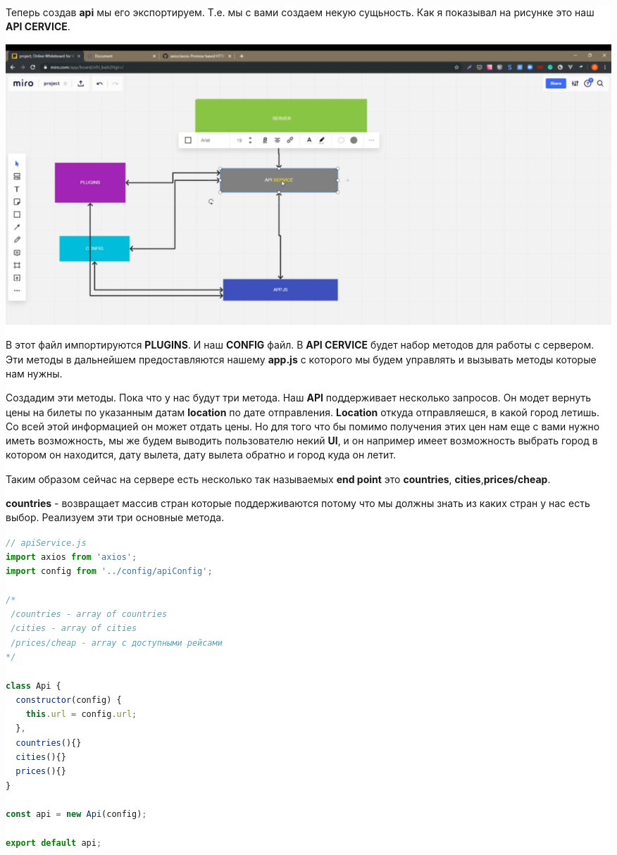 Теперь создав **api** мы его экспортируем.
Т.е. мы с вами создаем некую сущьность. Как я показывал на рисунке это наш **API CERVICE**.

![](img/002.png)

В этот файл импортируются **PLUGINS**. И наш **CONFIG** файл. В **API CERVICE** будет набор методов для работы с сервером. Эти методы в дальнейшем предоставляются нашему **app.js** c которого мы будем управлять и вызывать методы которые нам нужны.

Создадим эти методы. Пока что у нас будут три метода. Наш **API** поддерживает несколько запросов. Он модет вернуть цены на билеты по указанным датам **location** по дате отправления. **Location** откуда отправляешся, в какой город летишь. Со всей этой информацией он может отдать цены. Но для того что бы помимо получения этих цен нам еще с вами нужно иметь возможность, мы же будем выводить пользователю некий **UI**, и он например имеет возможность выбрать город в котором он находится, дату вылета, дату вылета обратно и город куда он летит.

Таким образом сейчас на сервере есть несколько так называемых **end point** это **countries**, **cities**,**prices/cheap**.

**countries** - возвращает массив стран которые поддерживаются потому что мы должны знать из каких стран у нас есть выбор. Реализуем эти три основные метода.

```js
// apiService.js
import axios from 'axios';
import config from '../config/apiConfig';

/*
 /countries - array of countries
 /cities - array of cities
 /prices/cheap - array с доступными рейсами
*/

class Api {
  constructor(config) {
    this.url = config.url;
  },
  countries(){}
  cities(){}
  prices(){}
}

const api = new Api(config);

export default api;

```